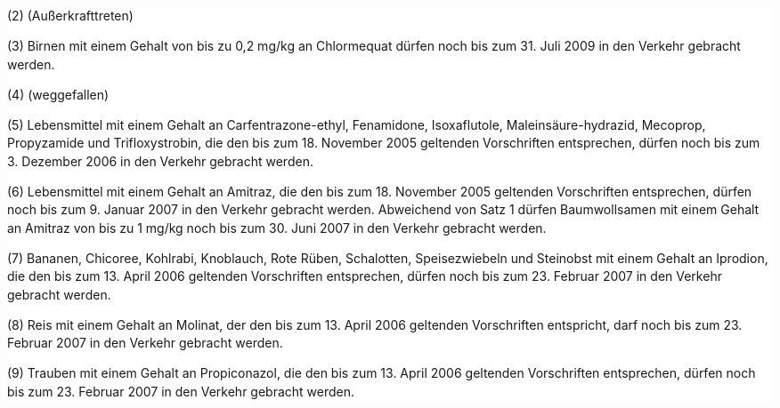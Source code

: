 </div>

<div class="jurAbsatz">

(2) (Außerkrafttreten)

</div>

<div class="jurAbsatz">

(3) Birnen mit einem Gehalt von bis zu 0,2 mg/kg an Chlormequat dürfen
noch bis zum 31. Juli 2009 in den Verkehr gebracht werden.

</div>

<div class="jurAbsatz">

(4) (weggefallen)

</div>

<div class="jurAbsatz">

(5) Lebensmittel mit einem Gehalt an Carfentrazone-ethyl, Fenamidone,
Isoxaflutole, Maleinsäure-hydrazid, Mecoprop, Propyzamide und
Trifloxystrobin, die den bis zum 18. November 2005 geltenden
Vorschriften entsprechen, dürfen noch bis zum 3. Dezember 2006 in den
Verkehr gebracht werden.

</div>

<div class="jurAbsatz">

(6) Lebensmittel mit einem Gehalt an Amitraz, die den bis zum 18.
November 2005 geltenden Vorschriften entsprechen, dürfen noch bis zum 9.
Januar 2007 in den Verkehr gebracht werden. Abweichend von Satz 1 dürfen
Baumwollsamen mit einem Gehalt an Amitraz von bis zu 1 mg/kg noch bis
zum 30. Juni 2007 in den Verkehr gebracht werden.

</div>

<div class="jurAbsatz">

(7) Bananen, Chicoree, Kohlrabi, Knoblauch, Rote Rüben, Schalotten,
Speisezwiebeln und Steinobst mit einem Gehalt an Iprodion, die den bis
zum 13. April 2006 geltenden Vorschriften entsprechen, dürfen noch bis
zum 23. Februar 2007 in den Verkehr gebracht werden.

</div>

<div class="jurAbsatz">

(8) Reis mit einem Gehalt an Molinat, der den bis zum 13. April 2006
geltenden Vorschriften entspricht, darf noch bis zum 23. Februar 2007 in
den Verkehr gebracht werden.

</div>

<div class="jurAbsatz">

(9) Trauben mit einem Gehalt an Propiconazol, die den bis zum 13. April
2006 geltenden Vorschriften entsprechen, dürfen noch bis zum 23. Februar
2007 in den Verkehr gebracht werden.
